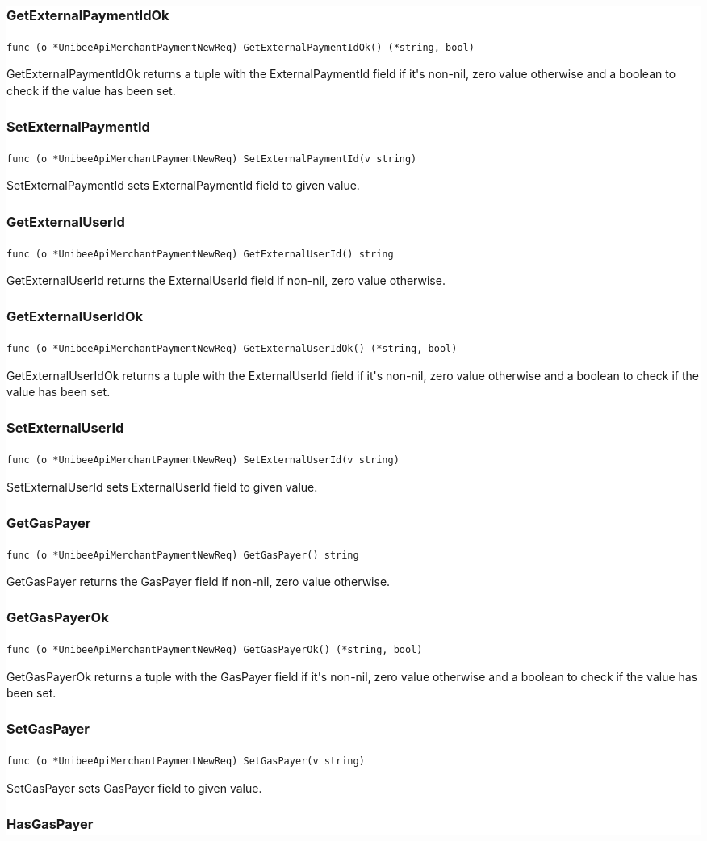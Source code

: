 ### GetExternalPaymentIdOk

`func (o *UnibeeApiMerchantPaymentNewReq) GetExternalPaymentIdOk() (*string, bool)`

GetExternalPaymentIdOk returns a tuple with the ExternalPaymentId field if it's non-nil, zero value otherwise
and a boolean to check if the value has been set.

### SetExternalPaymentId

`func (o *UnibeeApiMerchantPaymentNewReq) SetExternalPaymentId(v string)`

SetExternalPaymentId sets ExternalPaymentId field to given value.


### GetExternalUserId

`func (o *UnibeeApiMerchantPaymentNewReq) GetExternalUserId() string`

GetExternalUserId returns the ExternalUserId field if non-nil, zero value otherwise.

### GetExternalUserIdOk

`func (o *UnibeeApiMerchantPaymentNewReq) GetExternalUserIdOk() (*string, bool)`

GetExternalUserIdOk returns a tuple with the ExternalUserId field if it's non-nil, zero value otherwise
and a boolean to check if the value has been set.

### SetExternalUserId

`func (o *UnibeeApiMerchantPaymentNewReq) SetExternalUserId(v string)`

SetExternalUserId sets ExternalUserId field to given value.


### GetGasPayer

`func (o *UnibeeApiMerchantPaymentNewReq) GetGasPayer() string`

GetGasPayer returns the GasPayer field if non-nil, zero value otherwise.

### GetGasPayerOk

`func (o *UnibeeApiMerchantPaymentNewReq) GetGasPayerOk() (*string, bool)`

GetGasPayerOk returns a tuple with the GasPayer field if it's non-nil, zero value otherwise
and a boolean to check if the value has been set.

### SetGasPayer

`func (o *UnibeeApiMerchantPaymentNewReq) SetGasPayer(v string)`

SetGasPayer sets GasPayer field to given value.

### HasGasPayer
